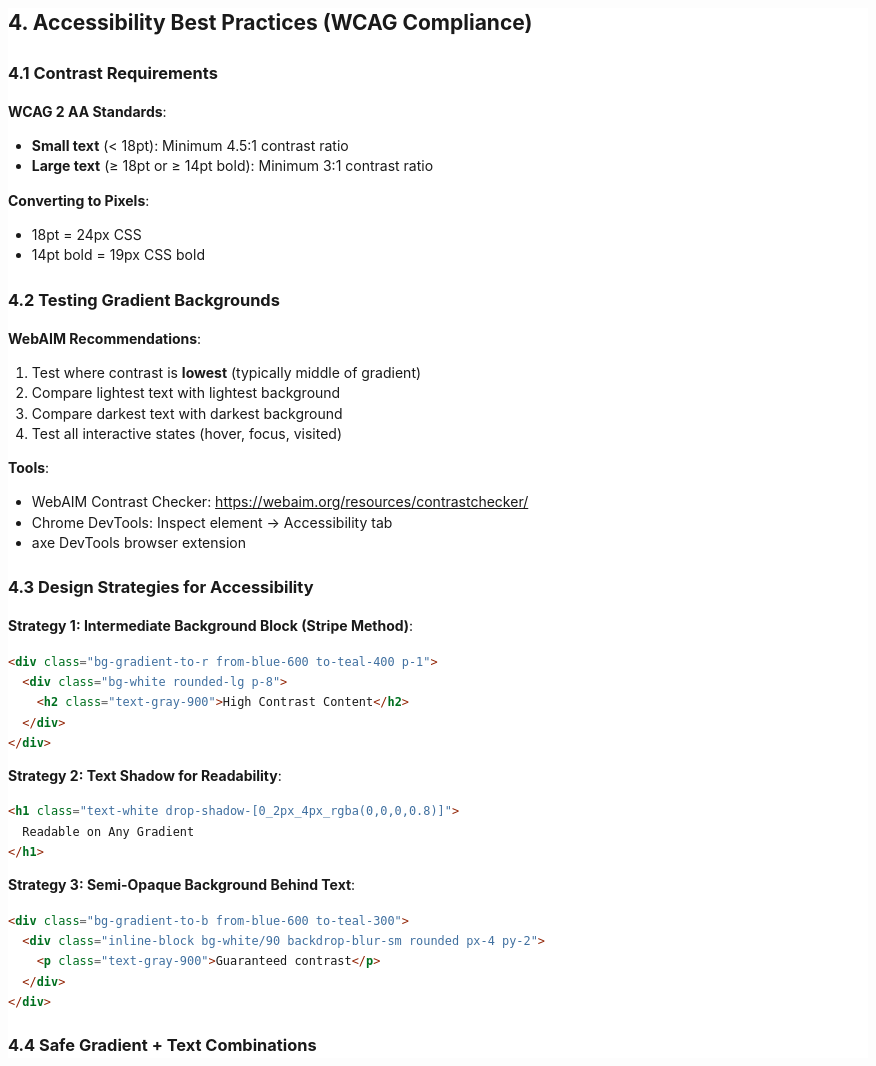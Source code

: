 
## 4. Accessibility Best Practices (WCAG Compliance)

### 4.1 Contrast Requirements

**WCAG 2 AA Standards**:
- **Small text** (< 18pt): Minimum 4.5:1 contrast ratio
- **Large text** (≥ 18pt or ≥ 14pt bold): Minimum 3:1 contrast ratio

**Converting to Pixels**:
- 18pt = 24px CSS
- 14pt bold = 19px CSS bold

### 4.2 Testing Gradient Backgrounds

**WebAIM Recommendations**:
1. Test where contrast is **lowest** (typically middle of gradient)
2. Compare lightest text with lightest background
3. Compare darkest text with darkest background
4. Test all interactive states (hover, focus, visited)

**Tools**:
- WebAIM Contrast Checker: https://webaim.org/resources/contrastchecker/
- Chrome DevTools: Inspect element → Accessibility tab
- axe DevTools browser extension

### 4.3 Design Strategies for Accessibility

**Strategy 1: Intermediate Background Block (Stripe Method)**:
```html
<div class="bg-gradient-to-r from-blue-600 to-teal-400 p-1">
  <div class="bg-white rounded-lg p-8">
    <h2 class="text-gray-900">High Contrast Content</h2>
  </div>
</div>
```

**Strategy 2: Text Shadow for Readability**:
```html
<h1 class="text-white drop-shadow-[0_2px_4px_rgba(0,0,0,0.8)]">
  Readable on Any Gradient
</h1>
```

**Strategy 3: Semi-Opaque Background Behind Text**:
```html
<div class="bg-gradient-to-b from-blue-600 to-teal-300">
  <div class="inline-block bg-white/90 backdrop-blur-sm rounded px-4 py-2">
    <p class="text-gray-900">Guaranteed contrast</p>
  </div>
</div>
```

### 4.4 Safe Gradient + Text Combinations
